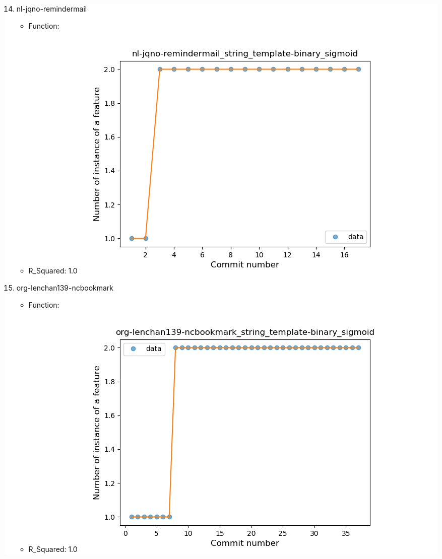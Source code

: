 14. nl-jqno-remindermail

	*  Function: ![equation](http://latex.codecogs.com/svg.latex?%5Cfrac%7B1.0%7D%7B1%20&plus;%20%5Cepsilon%5E%28-44.870612%28x%20-2.498363%29%29%7D%20&plus;%201.0)
	* R_Squared: 1.0
 ![nl-jqno-remindermailstring_template](../plots/nl-jqno-remindermail_string_template_T9.png)

15. org-lenchan139-ncbookmark

	*  Function: ![equation](http://latex.codecogs.com/svg.latex?%5Cfrac%7B1.0%7D%7B1%20&plus;%20%5Cepsilon%5E%28-45.610694%28x%20-7.498971%29%29%7D%20&plus;%201.0)
	* R_Squared: 1.0
 ![org-lenchan139-ncbookmarkstring_template](../plots/org-lenchan139-ncbookmark_string_template_T9.png)
